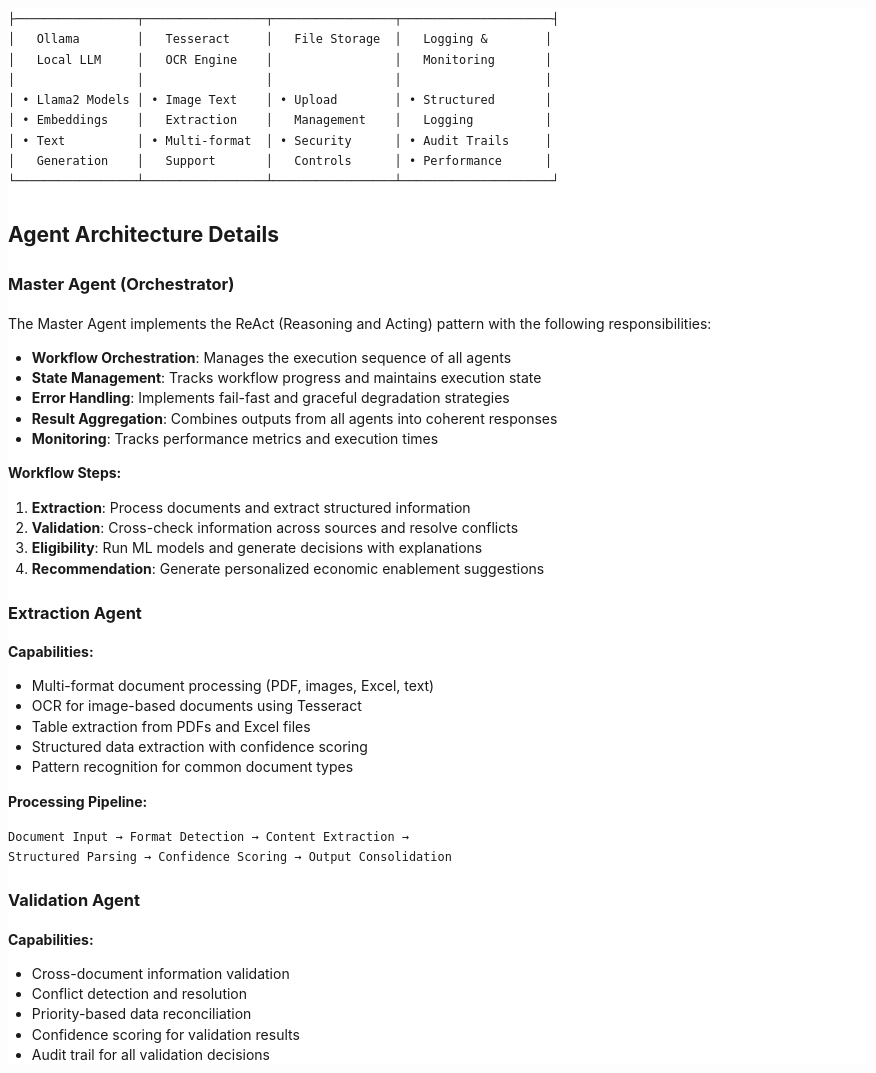 ```
├─────────────────┬─────────────────┬─────────────────┬─────────────────────┤
│   Ollama        │   Tesseract     │   File Storage  │   Logging &        │
│   Local LLM     │   OCR Engine    │                 │   Monitoring       │
│                 │                 │                 │                    │
│ • Llama2 Models │ • Image Text    │ • Upload        │ • Structured       │
│ • Embeddings    │   Extraction    │   Management    │   Logging          │
│ • Text          │ • Multi-format  │ • Security      │ • Audit Trails     │
│   Generation    │   Support       │   Controls      │ • Performance      │
└─────────────────┴─────────────────┴─────────────────┴─────────────────────┘
```

## Agent Architecture Details

### Master Agent (Orchestrator)

The Master Agent implements the ReAct (Reasoning and Acting) pattern with the following responsibilities:

- **Workflow Orchestration**: Manages the execution sequence of all agents
- **State Management**: Tracks workflow progress and maintains execution state
- **Error Handling**: Implements fail-fast and graceful degradation strategies
- **Result Aggregation**: Combines outputs from all agents into coherent responses
- **Monitoring**: Tracks performance metrics and execution times

**Workflow Steps:**
1. **Extraction**: Process documents and extract structured information
2. **Validation**: Cross-check information across sources and resolve conflicts
3. **Eligibility**: Run ML models and generate decisions with explanations
4. **Recommendation**: Generate personalized economic enablement suggestions

### Extraction Agent

**Capabilities:**
- Multi-format document processing (PDF, images, Excel, text)
- OCR for image-based documents using Tesseract
- Table extraction from PDFs and Excel files
- Structured data extraction with confidence scoring
- Pattern recognition for common document types

**Processing Pipeline:**
```
Document Input → Format Detection → Content Extraction → 
Structured Parsing → Confidence Scoring → Output Consolidation
```

### Validation Agent

**Capabilities:**
- Cross-document information validation
- Conflict detection and resolution
- Priority-based data reconciliation
- Confidence scoring for validation results
- Audit trail for all validation decisions
